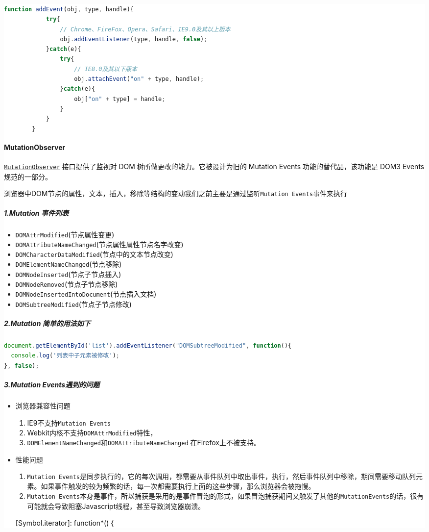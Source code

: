```js
function addEvent(obj, type, handle){
            try{
                // Chrome、FireFox、Opera、Safari、IE9.0及其以上版本
                obj.addEventListener(type, handle, false);
            }catch(e){
                try{
                    // IE8.0及其以下版本
                    obj.attachEvent("on" + type, handle);
                }catch(e){
                    obj["on" + type] = handle;
                }
            }
        }
```



#### MutationObserver

[`MutationObserver`](https://developer.mozilla.org/zh-CN/docs/Web/API/MutationObserver) 接口提供了监视对 DOM 树所做更改的能力。它被设计为旧的 Mutation Events 功能的替代品，该功能是 DOM3 Events 规范的一部分。

浏览器中DOM节点的属性，文本，插入，移除等结构的变动我们之前主要是通过监听`Mutation Events`事件来执行

##### 1.Mutation 事件列表

- `DOMAttrModified`(节点属性变更)
- `DOMAttributeNameChanged`(节点属性属性节点名字改变)
- `DOMCharacterDataModified`(节点中的文本节点改变)
- `DOMElementNameChanged`(节点移除)
- `DOMNodeInserted`(节点子节点插入)
- `DOMNodeRemoved`(节点子节点移除)
- `DOMNodeInsertedIntoDocument`(节点插入文档)
- `DOMSubtreeModified`(节点子节点修改)

##### 2.Mutation 简单的用法如下

```js
document.getElementById('list').addEventListener("DOMSubtreeModified", function(){
  console.log('列表中子元素被修改');
}, false);
```

##### 3.Mutation Events遇到的问题

- 浏览器兼容性问题
  1. IE9不支持`Mutation Events`
  2. Webkit内核不支持`DOMAttrModified`特性，
  3. `DOMElementNameChanged`和`DOMAttributeNameChanged` 在Firefox上不被支持。
- 性能问题
  1. `Mutation Events`是同步执行的，它的每次调用，都需要从事件队列中取出事件，执行，然后事件队列中移除，期间需要移动队列元素。如果事件触发的较为频繁的话，每一次都需要执行上面的这些步骤，那么浏览器会被拖慢。
  2. `Mutation Events`本身是事件，所以捕获是采用的是事件冒泡的形式，如果冒泡捕获期间又触发了其他的`MutationEvents`的话，很有可能就会导致阻塞Javascript线程，甚至导致浏览器崩溃。


  [Symbol.iterator]: function*() {
